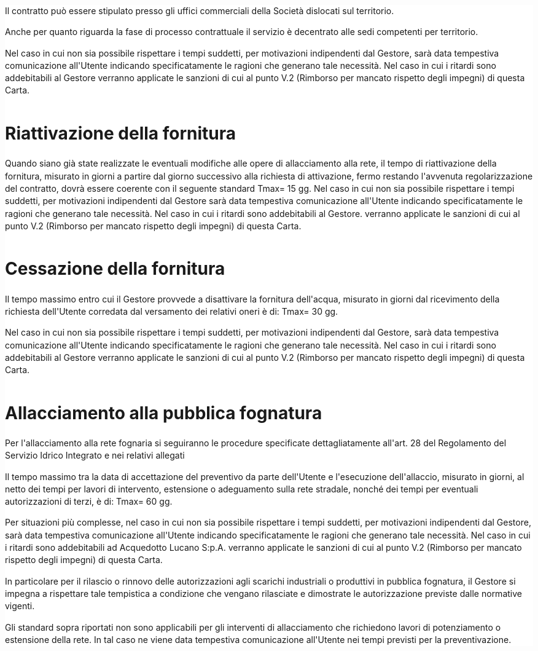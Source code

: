 Il contratto può essere stipulato presso gli uffici commerciali della Società dislocati sul territorio. 

Anche per quanto riguarda la fase di processo contrattuale il servizio è decentrato alle sedi competenti per territorio. 

Nel caso in cui non sia possibile rispettare i tempi suddetti, per motivazioni indipendenti dal Gestore, sarà data tempestiva comunicazione all'Utente indicando specificatamente le ragioni che generano tale necessità. Nel caso in cui i ritardi sono addebitabili al Gestore verranno applicate le sanzioni di cui al punto V.2 (Rimborso per mancato rispetto degli impegni) di questa Carta.

# Riattivazione della fornitura
Quando siano già state realizzate le eventuali modifiche alle opere di allacciamento alla rete, il tempo di riattivazione della fornitura, misurato in giorni a partire dal giorno successivo alla richiesta di attivazione, fermo restando l'avvenuta regolarizzazione del contratto, dovrà essere coerente con il seguente standard Tmax= 15 gg. Nel caso in cui non sia possibile rispettare i tempi suddetti, per motivazioni indipendenti dal Gestore sarà data tempestiva comunicazione all'Utente indicando specificatamente le ragioni che generano tale necessità. Nel caso in cui i ritardi sono addebitabili al Gestore. verranno applicate le sanzioni di cui al punto V.2 (Rimborso per mancato rispetto degli impegni) di questa Carta.

# Cessazione della fornitura
Il tempo massimo entro cui il Gestore provvede a disattivare la fornitura dell'acqua, misurato in giorni dal ricevimento della richiesta dell'Utente corredata dal versamento dei relativi oneri è di: Tmax= 30 gg. 

Nel caso in cui non sia possibile rispettare i tempi suddetti, per motivazioni indipendenti dal Gestore, sarà data tempestiva comunicazione all'Utente indicando specificatamente le ragioni che generano tale necessità. Nel caso in cui i ritardi sono addebitabili al Gestore verranno applicate le sanzioni di cui al punto V.2 (Rimborso per mancato rispetto degli impegni) di questa Carta.

# Allacciamento alla pubblica fognatura
Per l'allacciamento alla rete fognaria si seguiranno le procedure specificate dettagliatamente all'art. 28 del Regolamento del Servizio Idrico Integrato e nei relativi allegati 

Il tempo massimo tra la data di accettazione del preventivo da parte dell'Utente e l'esecuzione dell'allaccio, misurato in giorni, al netto dei tempi per lavori di intervento, estensione o adeguamento sulla rete stradale, nonché dei tempi per eventuali autorizzazioni di terzi, è di: Tmax= 60 gg. 

Per situazioni più complesse, nel caso in cui non sia possibile rispettare i tempi suddetti, per motivazioni indipendenti dal Gestore, sarà data tempestiva comunicazione all'Utente indicando specificatamente le ragioni che generano tale necessità. Nel caso in cui i ritardi sono addebitabili ad Acquedotto Lucano S:p.A. verranno applicate le sanzioni di cui al punto V.2 (Rimborso per mancato rispetto degli impegni) di questa Carta. 

In particolare per il rilascio o rinnovo delle autorizzazioni agli scarichi industriali o produttivi in pubblica fognatura, il Gestore si impegna a rispettare tale tempistica a condizione che vengano rilasciate e dimostrate le autorizzazione previste dalle normative vigenti. 

Gli standard sopra riportati non sono applicabili per gli interventi di allacciamento che richiedono lavori di potenziamento o estensione della rete. In tal caso ne viene data tempestiva comunicazione all'Utente nei tempi previsti per la preventivazione.
